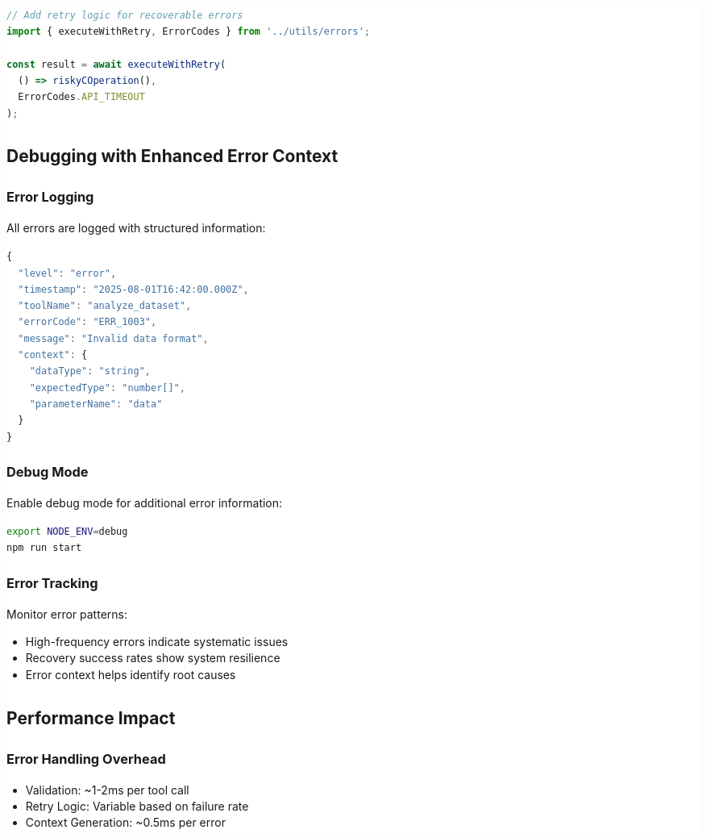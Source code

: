 ```typescript
// Add retry logic for recoverable errors
import { executeWithRetry, ErrorCodes } from '../utils/errors';

const result = await executeWithRetry(
  () => riskyCOperation(),
  ErrorCodes.API_TIMEOUT
);
```

## Debugging with Enhanced Error Context

### Error Logging

All errors are logged with structured information:

```typescript
{
  "level": "error",
  "timestamp": "2025-08-01T16:42:00.000Z",
  "toolName": "analyze_dataset",
  "errorCode": "ERR_1003",
  "message": "Invalid data format",
  "context": {
    "dataType": "string",
    "expectedType": "number[]",
    "parameterName": "data"
  }
}
```

### Debug Mode

Enable debug mode for additional error information:

```bash
export NODE_ENV=debug
npm run start
```

### Error Tracking

Monitor error patterns:
- High-frequency errors indicate systematic issues
- Recovery success rates show system resilience
- Error context helps identify root causes

## Performance Impact

### Error Handling Overhead

- Validation: ~1-2ms per tool call
- Retry Logic: Variable based on failure rate
- Context Generation: ~0.5ms per error

